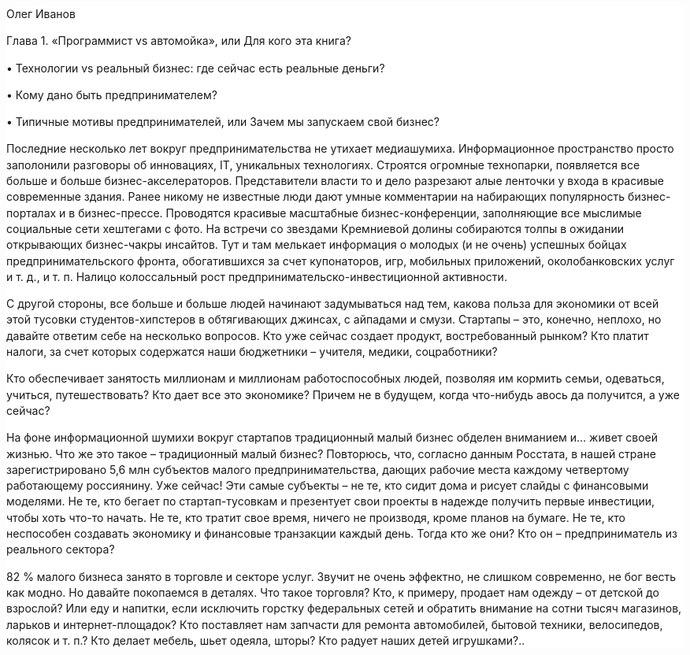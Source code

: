 Олег Иванов

Глава 1. «Программист vs автомойка», или Для кого эта книга?

• Технологии vs реальный бизнес: где сейчас есть реальные деньги?

• Кому дано быть предпринимателем?

• Типичные мотивы предпринимателей, или Зачем мы запускаем свой бизнес?

Последние несколько лет вокруг предпринимательства не утихает
медиашумиха. Информационное пространство просто заполонили разговоры об
инновациях, IT, уникальных технологиях. Строятся огромные технопарки,
появляется все больше и больше бизнес-акселераторов. Представители
власти то и дело разрезают алые ленточки у входа в красивые современные
здания. Ранее никому не известные люди дают умные комментарии на
набирающих популярность бизнес-порталах и в бизнес-прессе. Проводятся
красивые масштабные бизнес-конференции, заполняющие все мыслимые
социальные сети хештегами с фото. На встречи со звездами Кремниевой
долины собираются толпы в ожидании открывающих бизнес-чакры инсайтов.
Тут и там мелькает информация о молодых (и не очень) успешных бойцах
предпринимательского фронта, обогатившихся за счет купонаторов, игр,
мобильных приложений, околобанковских услуг и т. д., и т. п. Налицо
колоссальный рост предпринимательско-инвестиционной активности.

С другой стороны, все больше и больше людей начинают задумываться над
тем, какова польза для экономики от всей этой тусовки
студентов-хипстеров в обтягивающих джинсах, с айпадами и смузи.
Стартапы – это, конечно, неплохо, но давайте ответим себе на несколько
вопросов. Кто уже сейчас создает продукт, востребованный рынком? Кто
платит налоги, за счет которых содержатся наши бюджетники – учителя,
медики, соцработники?

Кто обеспечивает занятость миллионам и миллионам работоспособных людей,
позволяя им кормить семьи, одеваться, учиться, путешествовать? Кто дает
все это экономике? Причем не в будущем, когда что-нибудь авось да
получится, а уже сейчас?

На фоне информационной шумихи вокруг стартапов традиционный малый бизнес
обделен вниманием и… живет своей жизнью. Что же это такое – традиционный
малый бизнес? Повторюсь, что, согласно данным Росстата, в нашей стране
зарегистрировано 5,6 млн субъектов малого предпринимательства, дающих
рабочие места каждому четвертому работающему россиянину. Уже сейчас! Эти
самые субъекты – не те, кто сидит дома и рисует слайды с финансовыми
моделями. Не те, кто бегает по стартап-тусовкам и презентует свои
проекты в надежде получить первые инвестиции, чтобы хоть что-то начать.
Не те, кто тратит свое время, ничего не производя, кроме планов на
бумаге. Не те, кто неспособен создавать экономику и финансовые
транзакции каждый день. Тогда кто же они? Кто он – предприниматель из
реального сектора?

82 % малого бизнеса занято в торговле и секторе услуг. Звучит не очень
эффектно, не слишком современно, не бог весть как модно. Но давайте
покопаемся в деталях. Что такое торговля? Кто, к примеру, продает нам
одежду – от детской до взрослой? Или еду и напитки, если исключить
горстку федеральных сетей и обратить внимание на сотни тысяч магазинов,
ларьков и интернет-площадок? Кто поставляет нам запчасти для ремонта
автомобилей, бытовой техники, велосипедов, колясок и т. п.? Кто делает
мебель, шьет одеяла, шторы? Кто радует наших детей игрушками?..

